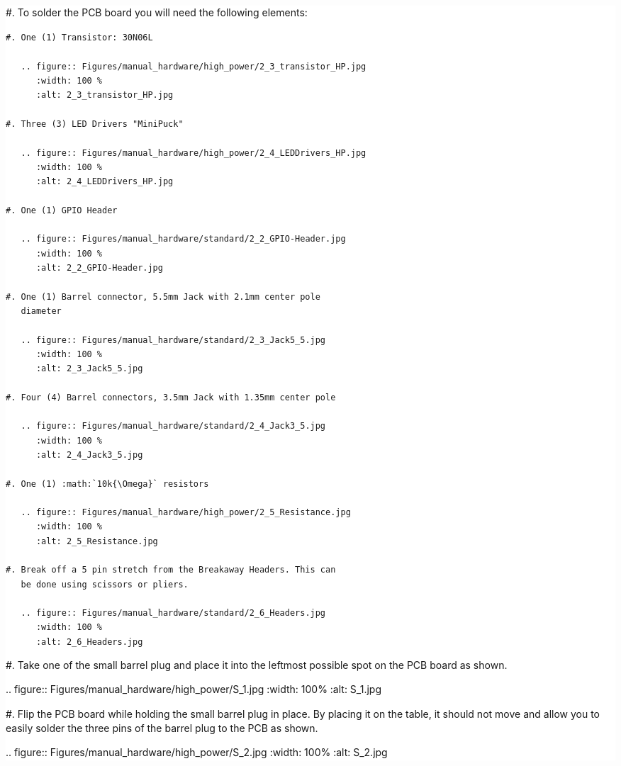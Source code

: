 #. To solder the PCB board you will need the following elements:

    #. One (1) Transistor: 30N06L

       .. figure:: Figures/manual_hardware/high_power/2_3_transistor_HP.jpg
          :width: 100 %
          :alt: 2_3_transistor_HP.jpg

    #. Three (3) LED Drivers "MiniPuck"

       .. figure:: Figures/manual_hardware/high_power/2_4_LEDDrivers_HP.jpg
          :width: 100 %
          :alt: 2_4_LEDDrivers_HP.jpg

    #. One (1) GPIO Header

       .. figure:: Figures/manual_hardware/standard/2_2_GPIO-Header.jpg
          :width: 100 %
          :alt: 2_2_GPIO-Header.jpg

    #. One (1) Barrel connector, 5.5mm Jack with 2.1mm center pole
       diameter

       .. figure:: Figures/manual_hardware/standard/2_3_Jack5_5.jpg
          :width: 100 %
          :alt: 2_3_Jack5_5.jpg

    #. Four (4) Barrel connectors, 3.5mm Jack with 1.35mm center pole

       .. figure:: Figures/manual_hardware/standard/2_4_Jack3_5.jpg
          :width: 100 %
          :alt: 2_4_Jack3_5.jpg

    #. One (1) :math:`10k{\Omega}` resistors

       .. figure:: Figures/manual_hardware/high_power/2_5_Resistance.jpg
          :width: 100 %
          :alt: 2_5_Resistance.jpg

    #. Break off a 5 pin stretch from the Breakaway Headers. This can
       be done using scissors or pliers.

       .. figure:: Figures/manual_hardware/standard/2_6_Headers.jpg
          :width: 100 %
          :alt: 2_6_Headers.jpg

#. Take one of  the small barrel plug and place it into the
   leftmost possible spot on the PCB board as shown.

   .. figure:: Figures/manual_hardware/high_power/S_1.jpg
      :width: 100%
      :alt: S_1.jpg

#. Flip the PCB board while holding the small barrel plug in
   place. By placing it on the table, it should not move and allow
   you to easily solder the three pins of the barrel plug to the PCB
   as shown.

   .. figure:: Figures/manual_hardware/high_power/S_2.jpg
      :width: 100%
      :alt: S_2.jpg

